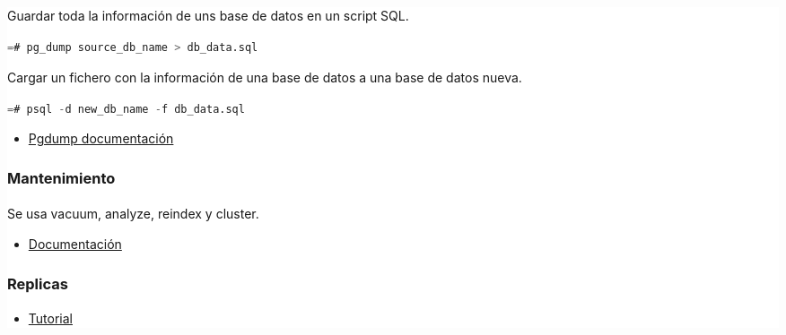 Guardar toda la información de uns base de datos en un script SQL.

```SQL
=# pg_dump source_db_name > db_data.sql
```

Cargar un fichero con la información de una base de datos a una base de datos nueva.

```SQL
=# psql -d new_db_name -f db_data.sql
```
* [Pgdump documentación](https://www.postgresql.org/docs/current/app-pgdump.html)

### Mantenimiento
Se usa vacuum, analyze, reindex y cluster.

* [Documentación](https://www.postgresql.org/docs/current/maintenance.html)

### Replicas

* [Tutorial](https://todopostgresql.com/replicacion-postgresql/)


